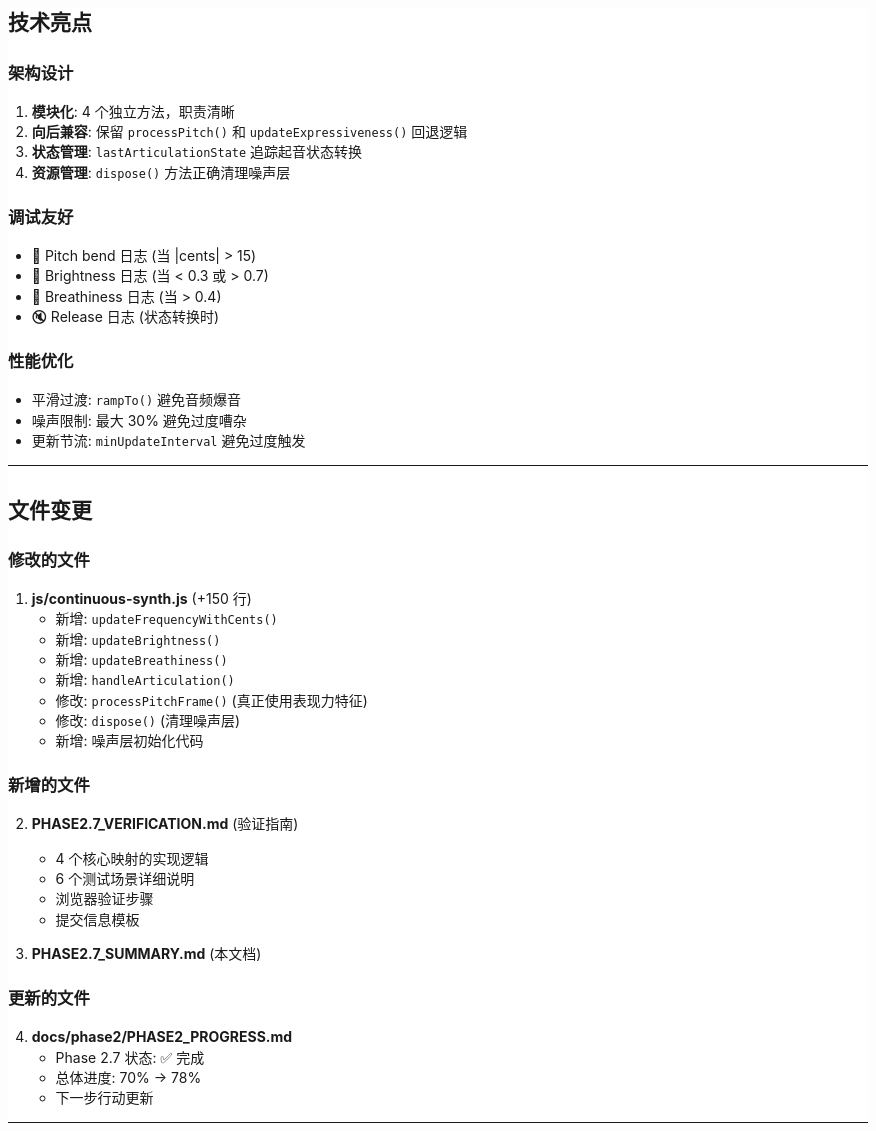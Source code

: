 ## 技术亮点

### 架构设计
1. **模块化**: 4 个独立方法，职责清晰
2. **向后兼容**: 保留 `processPitch()` 和 `updateExpressiveness()` 回退逻辑
3. **状态管理**: `lastArticulationState` 追踪起音状态转换
4. **资源管理**: `dispose()` 方法正确清理噪声层

### 调试友好
- 🎵 Pitch bend 日志 (当 |cents| > 15)
- 🌟 Brightness 日志 (当 < 0.3 或 > 0.7)
- 💨 Breathiness 日志 (当 > 0.4)
- 🔇 Release 日志 (状态转换时)

### 性能优化
- 平滑过渡: `rampTo()` 避免音频爆音
- 噪声限制: 最大 30% 避免过度嘈杂
- 更新节流: `minUpdateInterval` 避免过度触发

---

## 文件变更

### 修改的文件
1. **js/continuous-synth.js** (+150 行)
   - 新增: `updateFrequencyWithCents()`
   - 新增: `updateBrightness()`
   - 新增: `updateBreathiness()`
   - 新增: `handleArticulation()`
   - 修改: `processPitchFrame()` (真正使用表现力特征)
   - 修改: `dispose()` (清理噪声层)
   - 新增: 噪声层初始化代码

### 新增的文件
2. **PHASE2.7_VERIFICATION.md** (验证指南)
   - 4 个核心映射的实现逻辑
   - 6 个测试场景详细说明
   - 浏览器验证步骤
   - 提交信息模板

3. **PHASE2.7_SUMMARY.md** (本文档)

### 更新的文件
4. **docs/phase2/PHASE2_PROGRESS.md**
   - Phase 2.7 状态: ✅ 完成
   - 总体进度: 70% → 78%
   - 下一步行动更新

---
